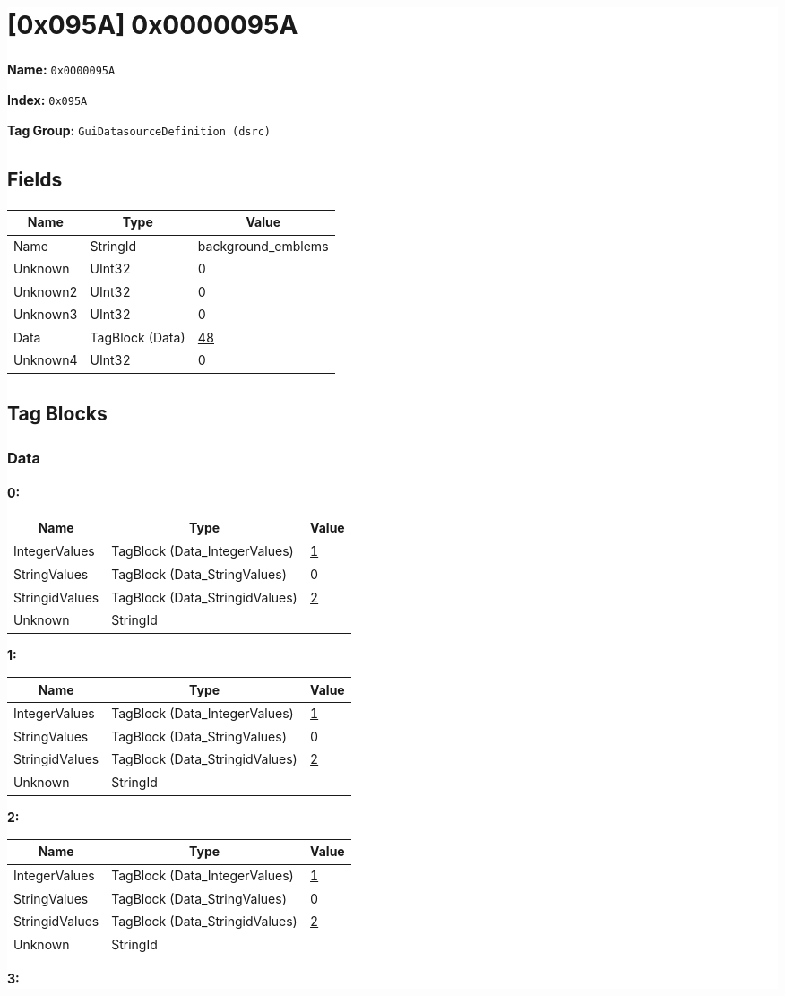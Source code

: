 # [0x095A] 0x0000095A

**Name:** ```0x0000095A```

**Index:** ```0x095A```

**Tag Group:** ```GuiDatasourceDefinition (dsrc)```

## Fields

Name	| Type	| Value
---	|---	|---	|
Name	|StringId	|background_emblems
Unknown	|UInt32	|0
Unknown2	|UInt32	|0
Unknown3	|UInt32	|0
Data	|TagBlock (Data)	|[48](#data)
Unknown4	|UInt32	|0


## Tag Blocks

### Data

**0:**

Name	| Type	| Value
---	|---	|---	|
IntegerValues	|TagBlock (Data_IntegerValues)	|[1](#data_integervalues)
StringValues	|TagBlock (Data_StringValues)	|0
StringidValues	|TagBlock (Data_StringidValues)	|[2](#data_stringidvalues)
Unknown	|StringId	|


**1:**

Name	| Type	| Value
---	|---	|---	|
IntegerValues	|TagBlock (Data_IntegerValues)	|[1](#data_integervalues)
StringValues	|TagBlock (Data_StringValues)	|0
StringidValues	|TagBlock (Data_StringidValues)	|[2](#data_stringidvalues)
Unknown	|StringId	|


**2:**

Name	| Type	| Value
---	|---	|---	|
IntegerValues	|TagBlock (Data_IntegerValues)	|[1](#data_integervalues)
StringValues	|TagBlock (Data_StringValues)	|0
StringidValues	|TagBlock (Data_StringidValues)	|[2](#data_stringidvalues)
Unknown	|StringId	|


**3:**
